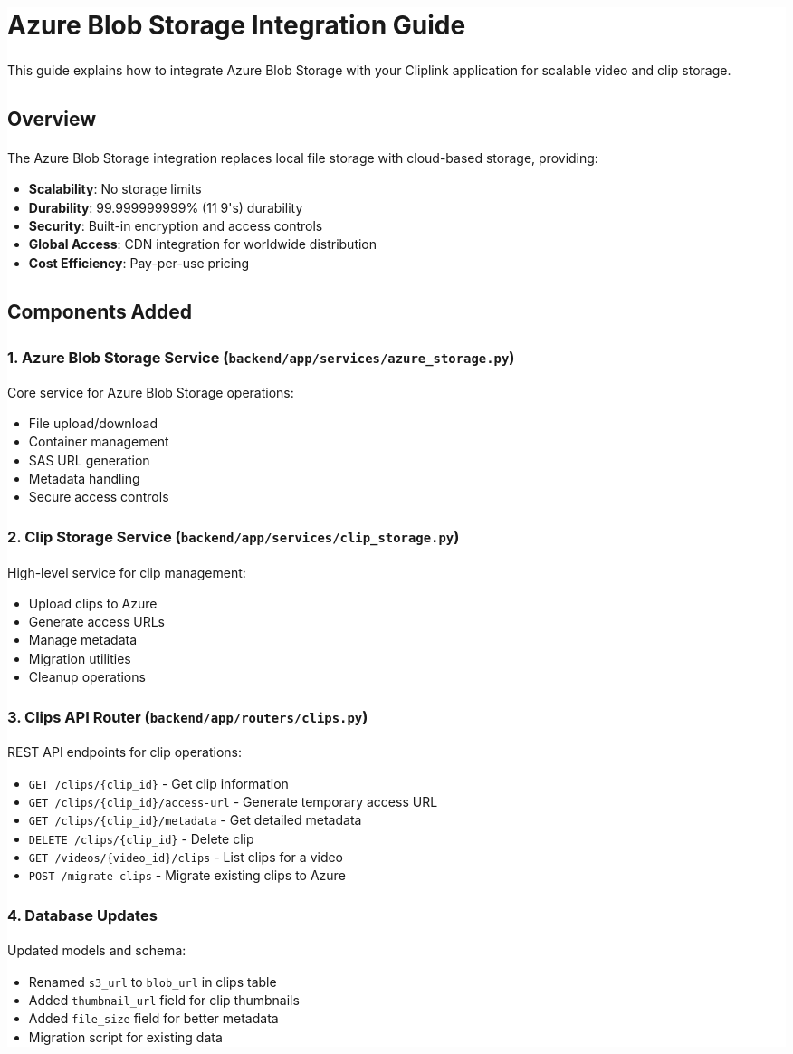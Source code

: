 # Azure Blob Storage Integration Guide

This guide explains how to integrate Azure Blob Storage with your Cliplink application for scalable video and clip storage.

## Overview

The Azure Blob Storage integration replaces local file storage with cloud-based storage, providing:

- **Scalability**: No storage limits
- **Durability**: 99.999999999% (11 9's) durability
- **Security**: Built-in encryption and access controls
- **Global Access**: CDN integration for worldwide distribution
- **Cost Efficiency**: Pay-per-use pricing

## Components Added

### 1. Azure Blob Storage Service (`backend/app/services/azure_storage.py`)

Core service for Azure Blob Storage operations:
- File upload/download
- Container management
- SAS URL generation
- Metadata handling
- Secure access controls

### 2. Clip Storage Service (`backend/app/services/clip_storage.py`)

High-level service for clip management:
- Upload clips to Azure
- Generate access URLs
- Manage metadata
- Migration utilities
- Cleanup operations

### 3. Clips API Router (`backend/app/routers/clips.py`)

REST API endpoints for clip operations:
- `GET /clips/{clip_id}` - Get clip information
- `GET /clips/{clip_id}/access-url` - Generate temporary access URL
- `GET /clips/{clip_id}/metadata` - Get detailed metadata
- `DELETE /clips/{clip_id}` - Delete clip
- `GET /videos/{video_id}/clips` - List clips for a video
- `POST /migrate-clips` - Migrate existing clips to Azure

### 4. Database Updates

Updated models and schema:
- Renamed `s3_url` to `blob_url` in clips table
- Added `thumbnail_url` field for clip thumbnails
- Added `file_size` field for better metadata
- Migration script for existing data
